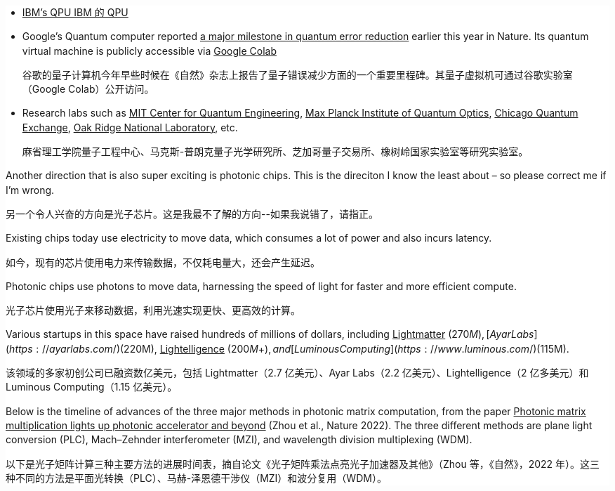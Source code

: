 -   [IBM’s QPU IBM 的 QPU](https://www.ibm.com/quantum)
-   Google’s Quantum computer reported [a major milestone in quantum error reduction](https://www.nature.com/articles/d41586-023-00536-w) earlier this year in Nature. Its quantum virtual machine is publicly accessible via [Google Colab](https://quantumai.google/quantum-virtual-machine)  
    
    谷歌的量子计算机今年早些时候在《自然》杂志上报告了量子错误减少方面的一个重要里程碑。其量子虚拟机可通过谷歌实验室（Google Colab）公开访问。
-   Research labs such as [MIT Center for Quantum Engineering](https://cqe.mit.edu/), [Max Planck Institute of Quantum Optics](https://www.mpq.mpg.de/en), [Chicago Quantum Exchange](https://chicagoquantum.org/), [Oak Ridge National Laboratory](https://quantum-roadmap.ornl.gov/), etc.  
    
    麻省理工学院量子工程中心、马克斯-普朗克量子光学研究所、芝加哥量子交易所、橡树岭国家实验室等研究实验室。

Another direction that is also super exciting is photonic chips. This is the direciton I know the least about – so please correct me if I’m wrong.  

另一个令人兴奋的方向是光子芯片。这是我最不了解的方向--如果我说错了，请指正。  

Existing chips today use electricity to move data, which consumes a lot of power and also incurs latency.  

如今，现有的芯片使用电力来传输数据，不仅耗电量大，还会产生延迟。  

Photonic chips use photons to move data, harnessing the speed of light for faster and more efficient compute.  

光子芯片使用光子来移动数据，利用光速实现更快、更高效的计算。  

Various startups in this space have raised hundreds of millions of dollars, including [Lightmatter](https://lightmatter.co/) ($270M), [Ayar Labs](https://ayarlabs.com/) ($220M), [Lightelligence](https://www.lightelligence.ai/) ($200M+), and [Luminous Computing](https://www.luminous.com/) ($115M).  

该领域的多家初创公司已融资数亿美元，包括 Lightmatter（2.7 亿美元）、Ayar Labs（2.2 亿美元）、Lightelligence（2 亿多美元）和 Luminous Computing（1.15 亿美元）。

Below is the timeline of advances of the three major methods in photonic matrix computation, from the paper [Photonic matrix multiplication lights up photonic accelerator and beyond](https://www.nature.com/articles/s41377-022-00717-8) (Zhou et al., Nature 2022). The three different methods are plane light conversion (PLC), Mach–Zehnder interferometer (MZI), and wavelength division multiplexing (WDM).  

以下是光子矩阵计算三种主要方法的进展时间表，摘自论文《光子矩阵乘法点亮光子加速器及其他》（Zhou 等，《自然》，2022 年）。这三种不同的方法是平面光转换（PLC）、马赫-泽恩德干涉仪（MZI）和波分复用（WDM）。
